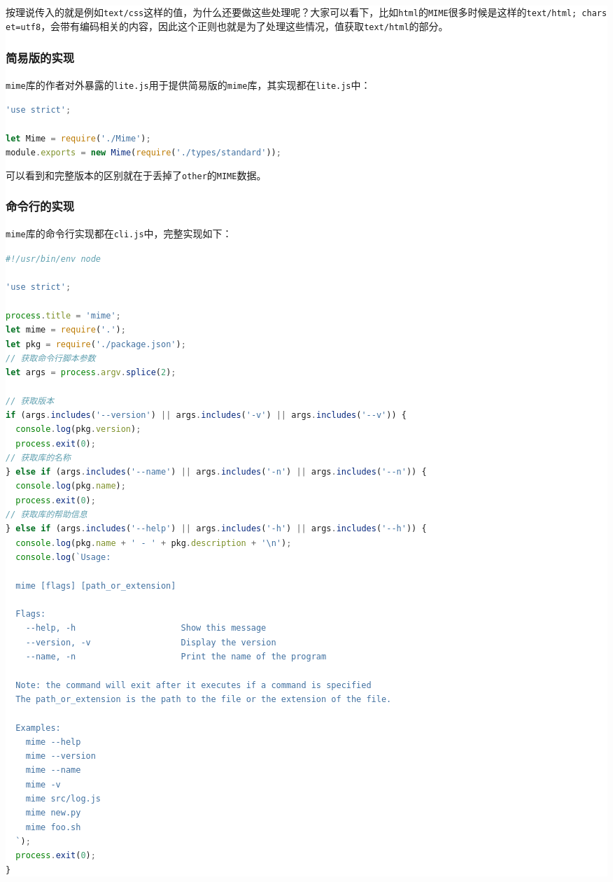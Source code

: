 按理说传入的就是例如`text/css`这样的值，为什么还要做这些处理呢？大家可以看下，比如`html`的`MIME`很多时候是这样的`text/html; charset=utf8`，会带有编码相关的内容，因此这个正则也就是为了处理这些情况，值获取`text/html`的部分。

### 简易版的实现

`mime`库的作者对外暴露的`lite.js`用于提供简易版的`mime`库，其实现都在`lite.js`中：

```js
'use strict';

let Mime = require('./Mime');
module.exports = new Mime(require('./types/standard'));
```

可以看到和完整版本的区别就在于丢掉了`other`的`MIME`数据。

### 命令行的实现

`mime`库的命令行实现都在`cli.js`中，完整实现如下：

```js
#!/usr/bin/env node

'use strict';

process.title = 'mime';
let mime = require('.');
let pkg = require('./package.json');
// 获取命令行脚本参数
let args = process.argv.splice(2);

// 获取版本
if (args.includes('--version') || args.includes('-v') || args.includes('--v')) {
  console.log(pkg.version);
  process.exit(0);
// 获取库的名称
} else if (args.includes('--name') || args.includes('-n') || args.includes('--n')) {
  console.log(pkg.name);
  process.exit(0);
// 获取库的帮助信息
} else if (args.includes('--help') || args.includes('-h') || args.includes('--h')) {
  console.log(pkg.name + ' - ' + pkg.description + '\n');
  console.log(`Usage:

  mime [flags] [path_or_extension]

  Flags:
    --help, -h                     Show this message
    --version, -v                  Display the version
    --name, -n                     Print the name of the program

  Note: the command will exit after it executes if a command is specified
  The path_or_extension is the path to the file or the extension of the file.

  Examples:
    mime --help
    mime --version
    mime --name
    mime -v
    mime src/log.js
    mime new.py
    mime foo.sh
  `);
  process.exit(0);
}

```